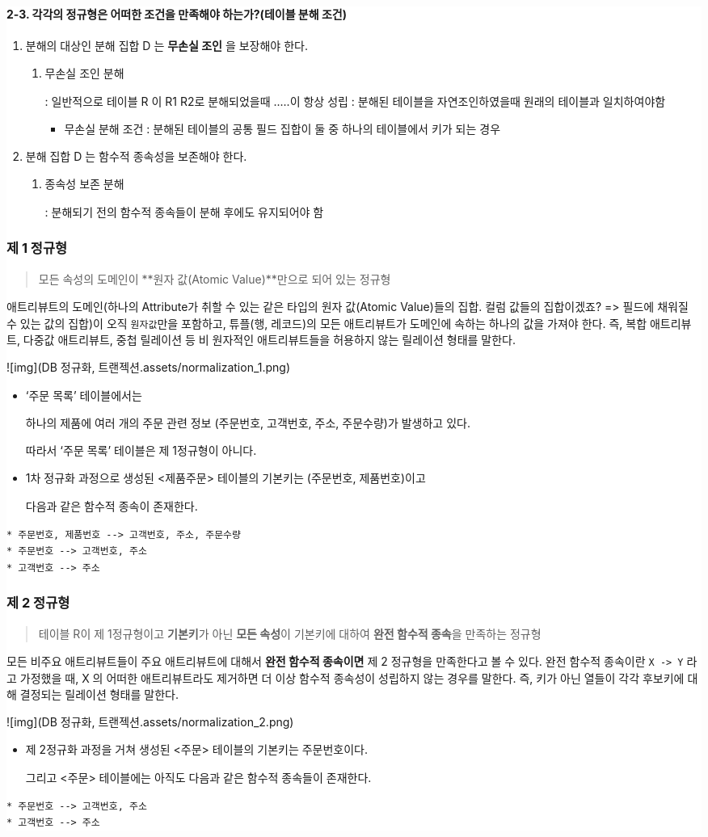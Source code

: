 #### 2-3. 각각의 정규형은 어떠한 조건을 만족해야 하는가?(테이블 분해 조건)

1. 분해의 대상인 분해 집합 D 는 **무손실 조인** 을 보장해야 한다.

   1. 무손실 조인 분해

      : 일반적으로 테이블 R 이 R1 R2로 분해되었을때 .....이 항상 성립
      : 분해된 테이블을 자연조인하였을때 원래의 테이블과 일치하여야함

      - 무손실 분해 조건
        : 분해된 테이블의 공통 필드 집합이 둘 중 하나의 테이블에서 키가 되는 경우

2. 분해 집합 D 는 함수적 종속성을 보존해야 한다.

   1. 종속성 보존 분해

      : 분해되기 전의 함수적 종속들이 분해 후에도 유지되어야 함

### 제 1 정규형

> 모든 속성의 도메인이 **원자 값(Atomic Value)**만으로 되어 있는 정규형

애트리뷰트의 도메인(하나의 Attribute가 취할 수 있는 같은 타입의 원자 값(Atomic Value)들의 집합. 컬럼 값들의 집합이겠죠? => 필드에 채워질 수 있는 값의 집합)이 오직 `원자값`만을 포함하고, 튜플(행, 레코드)의 모든 애트리뷰트가 도메인에 속하는 하나의 값을 가져야 한다. 즉, 복합 애트리뷰트, 다중값 애트리뷰트, 중첩 릴레이션 등 비 원자적인 애트리뷰트들을 허용하지 않는 릴레이션 형태를 말한다.

![img](DB 정규화, 트랜젝션.assets/normalization_1.png)

- ‘주문 목록’ 테이블에서는

  하나의 제품에 여러 개의 주문 관련 정보 (주문번호, 고객번호, 주소, 주문수량)가 발생하고 있다.

  따라서 ‘주문 목록’ 테이블은 제 1정규형이 아니다.

- 1차 정규화 과정으로 생성된 <제품주문> 테이블의 기본키는 (주문번호, 제품번호)이고

  다음과 같은 함수적 종속이 존재한다.

```
* 주문번호, 제품번호 --> 고객번호, 주소, 주문수량
* 주문번호 --> 고객번호, 주소
* 고객번호 --> 주소 
```

### 제 2 정규형

>테이블 R이 제 1정규형이고 **기본키**가 아닌 **모든 속성**이 기본키에 대하여 **완전 함수적 종속**을 만족하는 정규형

모든 비주요 애트리뷰트들이 주요 애트리뷰트에 대해서 **완전 함수적 종속이면** 제 2 정규형을 만족한다고 볼 수 있다. 완전 함수적 종속이란 `X -> Y` 라고 가정했을 때, X 의 어떠한 애트리뷰트라도 제거하면 더 이상 함수적 종속성이 성립하지 않는 경우를 말한다. 즉, 키가 아닌 열들이 각각 후보키에 대해 결정되는 릴레이션 형태를 말한다.

![img](DB 정규화, 트랜젝션.assets/normalization_2.png)

- 제 2정규화 과정을 거쳐 생성된 <주문> 테이블의 기본키는 주문번호이다.

  그리고 <주문> 테이블에는 아직도 다음과 같은 함수적 종속들이 존재한다.

```
* 주문번호 --> 고객번호, 주소
* 고객번호 --> 주소 
```
